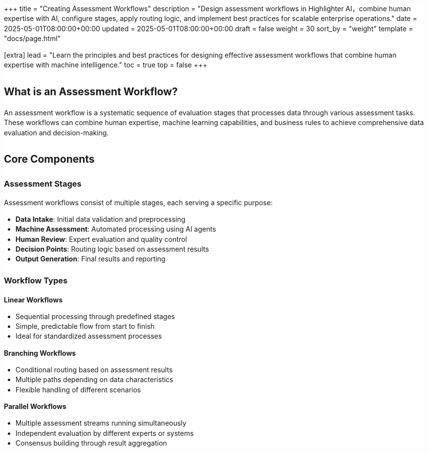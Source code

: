 +++
title = "Creating Assessment Workflows"
description = "Design assessment workflows in Highlighter AI，combine human expertise with AI, configure stages, apply routing logic, and implement best practices for scalable enterprise operations."
date = 2025-05-01T08:00:00+00:00
updated = 2025-05-01T08:00:00+00:00
draft = false
weight = 30
sort_by = "weight"
template = "docs/page.html"

[extra]
lead = "Learn the principles and best practices for designing effective assessment workflows that combine human expertise with machine intelligence."
toc = true
top = false
+++

## What is an Assessment Workflow?

An assessment workflow is a systematic sequence of evaluation stages that processes data through various assessment tasks. These workflows can combine human expertise, machine learning capabilities, and business rules to achieve comprehensive data evaluation and decision-making.

## Core Components

### Assessment Stages
Assessment workflows consist of multiple stages, each serving a specific purpose:

- **Data Intake**: Initial data validation and preprocessing
- **Machine Assessment**: Automated processing using AI agents
- **Human Review**: Expert evaluation and quality control
- **Decision Points**: Routing logic based on assessment results
- **Output Generation**: Final results and reporting

### Workflow Types

**Linear Workflows**
- Sequential processing through predefined stages
- Simple, predictable flow from start to finish
- Ideal for standardized assessment processes

**Branching Workflows**
- Conditional routing based on assessment results
- Multiple paths depending on data characteristics
- Flexible handling of different scenarios

**Parallel Workflows**
- Multiple assessment streams running simultaneously
- Independent evaluation by different experts or systems
- Consensus building through result aggregation
